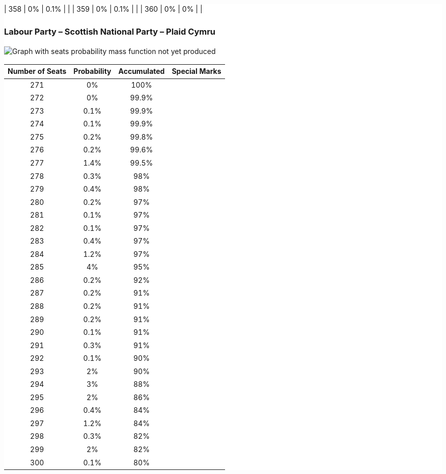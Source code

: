 | 358 | 0% | 0.1% |  |
| 359 | 0% | 0.1% |  |
| 360 | 0% | 0% |  |

### Labour Party – Scottish National Party – Plaid Cymru

![Graph with seats probability mass function not yet produced](2018-04-29-ComRes-coalitions-seats-pmf-lab–snp–pc.png "Seats Probability Mass Function")

| Number of Seats | Probability | Accumulated | Special Marks |
|:---------------:|:-----------:|:-----------:|:-------------:|
| 271 | 0% | 100% |  |
| 272 | 0% | 99.9% |  |
| 273 | 0.1% | 99.9% |  |
| 274 | 0.1% | 99.9% |  |
| 275 | 0.2% | 99.8% |  |
| 276 | 0.2% | 99.6% |  |
| 277 | 1.4% | 99.5% |  |
| 278 | 0.3% | 98% |  |
| 279 | 0.4% | 98% |  |
| 280 | 0.2% | 97% |  |
| 281 | 0.1% | 97% |  |
| 282 | 0.1% | 97% |  |
| 283 | 0.4% | 97% |  |
| 284 | 1.2% | 97% |  |
| 285 | 4% | 95% |  |
| 286 | 0.2% | 92% |  |
| 287 | 0.2% | 91% |  |
| 288 | 0.2% | 91% |  |
| 289 | 0.2% | 91% |  |
| 290 | 0.1% | 91% |  |
| 291 | 0.3% | 91% |  |
| 292 | 0.1% | 90% |  |
| 293 | 2% | 90% |  |
| 294 | 3% | 88% |  |
| 295 | 2% | 86% |  |
| 296 | 0.4% | 84% |  |
| 297 | 1.2% | 84% |  |
| 298 | 0.3% | 82% |  |
| 299 | 2% | 82% |  |
| 300 | 0.1% | 80% |  |